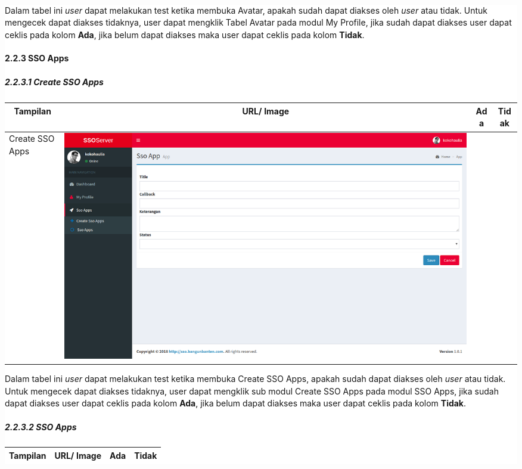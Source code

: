 Dalam tabel ini *user* dapat melakukan test ketika membuka Avatar, apakah sudah dapat diakses oleh *user* atau tidak. Untuk mengecek dapat diakses tidaknya, user dapat mengklik Tabel Avatar pada modul My Profile, jika sudah dapat diakses user dapat ceklis pada kolom **Ada**, jika belum dapat diakses maka user dapat ceklis pada kolom **Tidak**.

#### 2.2.3 SSO Apps

##### 2.2.3.1 Create SSO Apps

| Tampilan        | URL/ Image                               | Ada  | Tidak |
| --------------- | ---------------------------------------- | ---- | ----- |
| Create SSO Apps | [![ilustrasi-alur-prototyping](../images/sso/pengembangan/20180724_member_sso-apps_create-sso-apps.png)](../images/sso/pengembangan/20180724_member_sso-apps_create-sso-apps.png) |      |       |

Dalam tabel ini *user* dapat melakukan test ketika membuka Create SSO Apps, apakah sudah dapat diakses oleh *user* atau tidak. Untuk mengecek dapat diakses tidaknya, user dapat mengklik sub modul Create SSO Apps pada modul SSO Apps, jika sudah dapat diakses user dapat ceklis pada kolom **Ada**, jika belum dapat diakses maka user dapat ceklis pada kolom **Tidak**.

##### 2.2.3.2 SSO Apps

| Tampilan | URL/ Image                               | Ada  | Tidak |
| -------- | ---------------------------------------- | ---- | ----- |